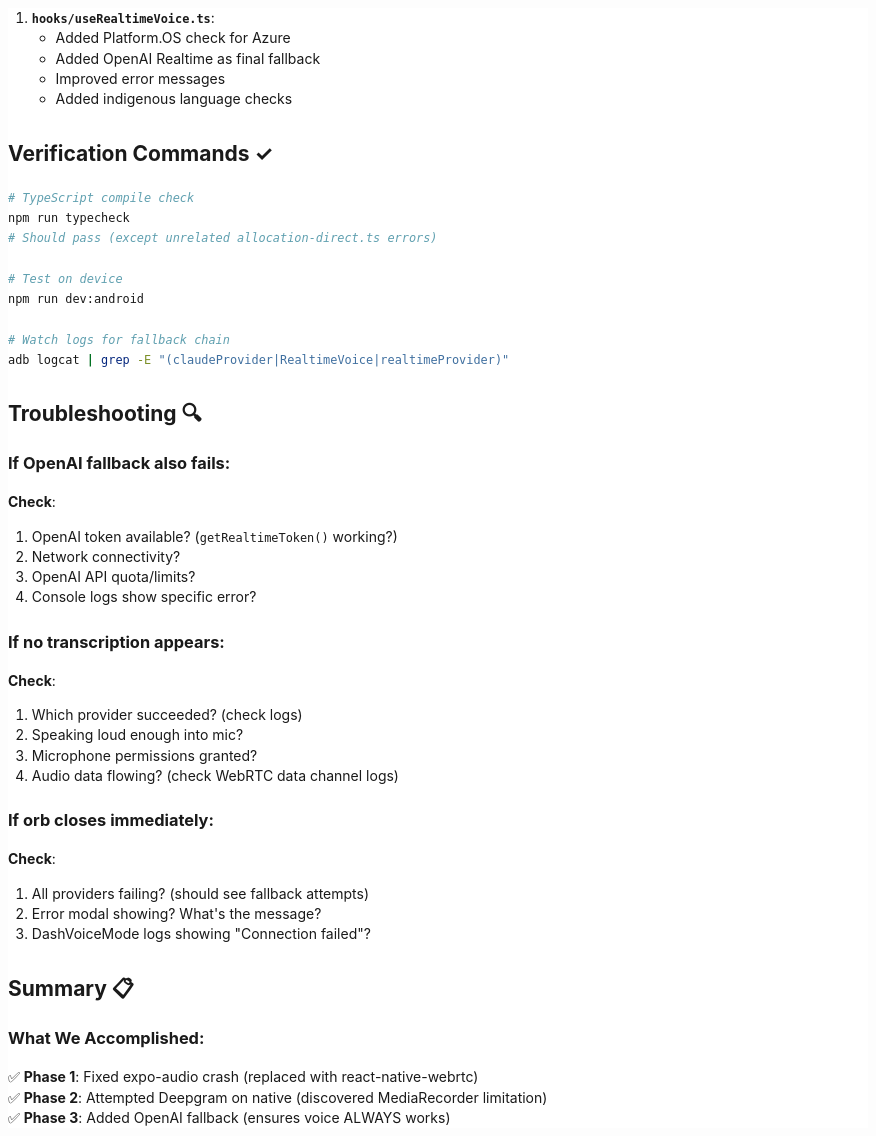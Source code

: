 1. **`hooks/useRealtimeVoice.ts`**:
   - Added Platform.OS check for Azure
   - Added OpenAI Realtime as final fallback
   - Improved error messages
   - Added indigenous language checks

## Verification Commands ✓

```bash
# TypeScript compile check
npm run typecheck
# Should pass (except unrelated allocation-direct.ts errors)

# Test on device
npm run dev:android

# Watch logs for fallback chain
adb logcat | grep -E "(claudeProvider|RealtimeVoice|realtimeProvider)"
```

## Troubleshooting 🔍

### If OpenAI fallback also fails:
**Check**:
1. OpenAI token available? (`getRealtimeToken()` working?)
2. Network connectivity?
3. OpenAI API quota/limits?
4. Console logs show specific error?

### If no transcription appears:
**Check**:
1. Which provider succeeded? (check logs)
2. Speaking loud enough into mic?
3. Microphone permissions granted?
4. Audio data flowing? (check WebRTC data channel logs)

### If orb closes immediately:
**Check**:
1. All providers failing? (should see fallback attempts)
2. Error modal showing? What's the message?
3. DashVoiceMode logs showing "Connection failed"?

## Summary 📋

### What We Accomplished:
✅ **Phase 1**: Fixed expo-audio crash (replaced with react-native-webrtc)  
✅ **Phase 2**: Attempted Deepgram on native (discovered MediaRecorder limitation)  
✅ **Phase 3**: Added OpenAI fallback (ensures voice ALWAYS works)
